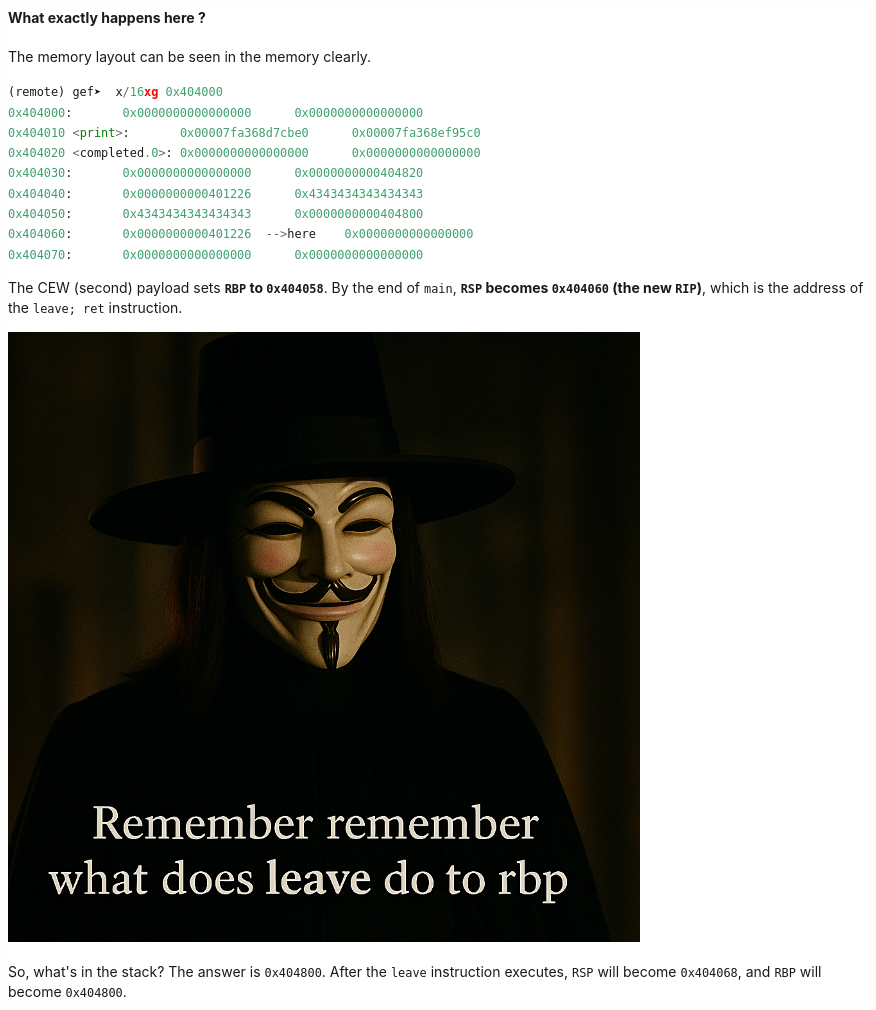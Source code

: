 
#### What exactly happens here ?

The memory layout can be seen in the memory clearly. 

```python
(remote) gef➤  x/16xg 0x404000
0x404000:       0x0000000000000000      0x0000000000000000
0x404010 <print>:       0x00007fa368d7cbe0      0x00007fa368ef95c0
0x404020 <completed.0>: 0x0000000000000000      0x0000000000000000
0x404030:       0x0000000000000000      0x0000000000404820
0x404040:       0x0000000000401226      0x4343434343434343
0x404050:       0x4343434343434343      0x0000000000404800
0x404060:       0x0000000000401226  -->here    0x0000000000000000
0x404070:       0x0000000000000000      0x0000000000000000
```

The CEW (second) payload sets **`RBP` to `0x404058`**. By the end of `main`, **`RSP` becomes `0x404060` (the new `RIP`)**, which is the address of the `leave; ret` instruction.

![3e204f35aaeea3a13081d7b537d648c2.png](/images/SmileyCTF/SmileyCTF-Babyrop-2/3e204f35aaeea3a13081d7b537d648c2.png)

So, what's in the stack? The answer is `0x404800`. After the `leave` instruction executes, `RSP` will become `0x404068`, and `RBP` will become `0x404800`.
